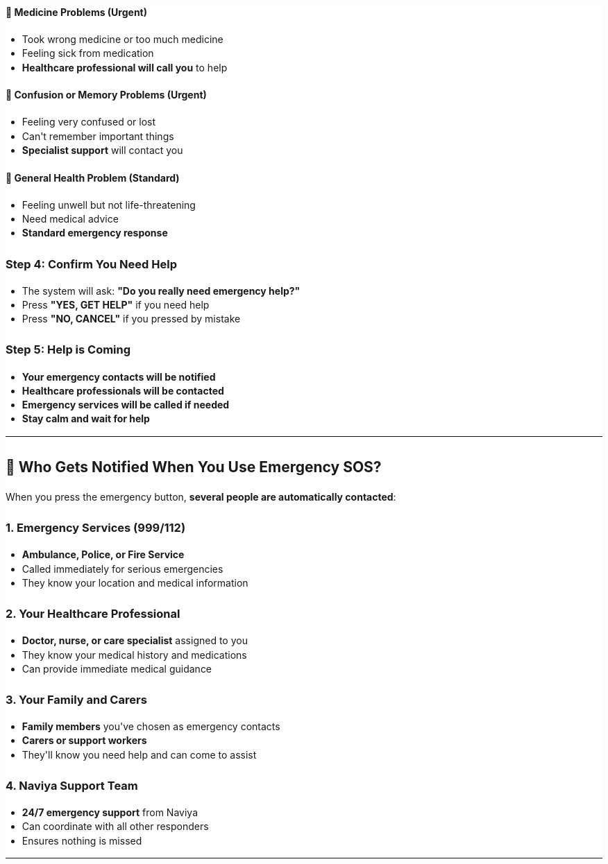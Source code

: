#### 💊 **Medicine Problems** (Urgent)
- Took wrong medicine or too much medicine
- Feeling sick from medication
- **Healthcare professional will call you** to help

#### 🧠 **Confusion or Memory Problems** (Urgent)
- Feeling very confused or lost
- Can't remember important things
- **Specialist support** will contact you

#### 🏥 **General Health Problem** (Standard)
- Feeling unwell but not life-threatening
- Need medical advice
- **Standard emergency response**

### Step 4: Confirm You Need Help
- The system will ask: **"Do you really need emergency help?"**
- Press **"YES, GET HELP"** if you need help
- Press **"NO, CANCEL"** if you pressed by mistake

### Step 5: Help is Coming
- **Your emergency contacts will be notified**
- **Healthcare professionals will be contacted**
- **Emergency services will be called if needed**
- **Stay calm and wait for help**

---

## 👥 Who Gets Notified When You Use Emergency SOS?

When you press the emergency button, **several people are automatically contacted**:

### 1. Emergency Services (999/112)
- **Ambulance, Police, or Fire Service**
- Called immediately for serious emergencies
- They know your location and medical information

### 2. Your Healthcare Professional
- **Doctor, nurse, or care specialist** assigned to you
- They know your medical history and medications
- Can provide immediate medical guidance

### 3. Your Family and Carers
- **Family members** you've chosen as emergency contacts
- **Carers or support workers**
- They'll know you need help and can come to assist

### 4. Naviya Support Team
- **24/7 emergency support** from Naviya
- Can coordinate with all other responders
- Ensures nothing is missed

---